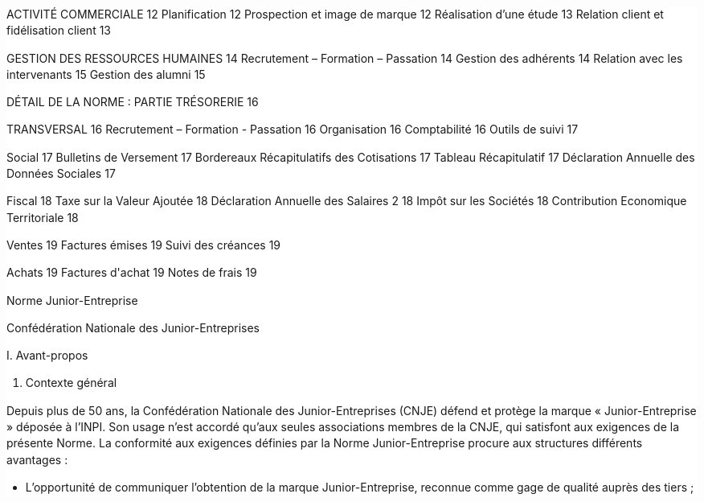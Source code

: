 ACTIVITÉ COMMERCIALE 12
Planification 12
Prospection et image de marque 12
Réalisation d’une étude 13
Relation client et fidélisation client 13

GESTION DES RESSOURCES HUMAINES 14
Recrutement – Formation – Passation 14
Gestion des adhérents 14
Relation avec les intervenants 15
Gestion des alumni 15

DÉTAIL DE LA NORME : PARTIE TRÉSORERIE 16

TRANSVERSAL 16
Recrutement – Formation - Passation 16
Organisation 16
Comptabilité 16
Outils de suivi 17

Social 17
Bulletins de Versement 17
Bordereaux Récapitulatifs des Cotisations 17
Tableau Récapitulatif 17
Déclaration Annuelle des Données Sociales 17

Fiscal 18
Taxe sur la Valeur Ajoutée 18
Déclaration Annuelle des Salaires 2 18
Impôt sur les Sociétés 18
Contribution Economique Territoriale 18

Ventes 19
Factures émises 19
Suivi des créances 19

Achats 19
Factures d'achat 19
Notes de frais 19

Norme Junior-Entreprise

Confédération Nationale des Junior-Entreprises

I. Avant-propos

1. Contexte général

Depuis plus de 50 ans, la Confédération Nationale des Junior-Entreprises (CNJE) défend
et protège la marque « Junior-Entreprise » déposée à l’INPI. Son usage n’est accordé qu’aux
seules associations membres de la CNJE, qui satisfont aux exigences de la présente Norme.
La conformité aux exigences définies par la Norme Junior-Entreprise procure aux structures
différents avantages :

-  L’opportunité de communiquer l’obtention de la marque Junior-Entreprise, reconnue
comme gage de qualité auprès des tiers ;
